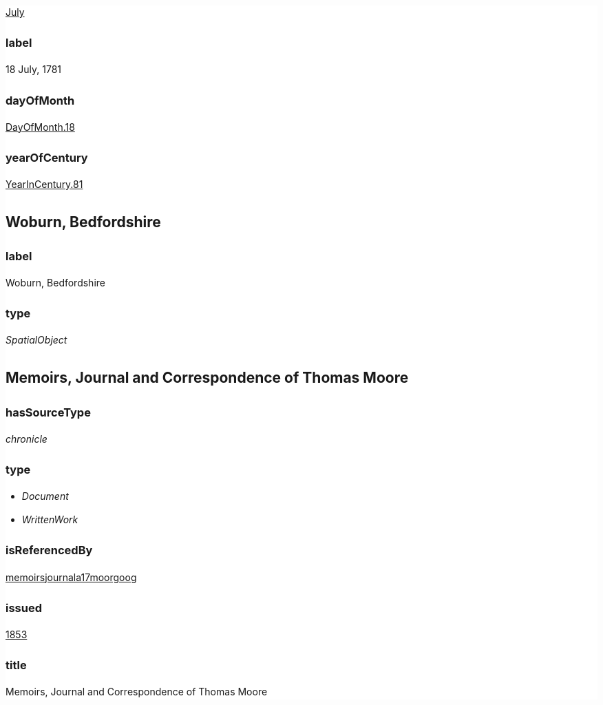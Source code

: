 [July](#July)

### label


18 July, 1781

### dayOfMonth


[DayOfMonth.18](#DayOfMonth.18)

### yearOfCentury


[YearInCentury.81](#YearInCentury.81)

## Woburn, Bedfordshire

### label


Woburn, Bedfordshire

### type


*SpatialObject*

## Memoirs, Journal and Correspondence of Thomas Moore

### hasSourceType


*chronicle*

### type

 - *Document*

 - *WrittenWork*

### isReferencedBy


[memoirsjournala17moorgoog](#memoirsjournala17moorgoog)

### issued


[1853](#1853)

### title


Memoirs, Journal and Correspondence of Thomas Moore
